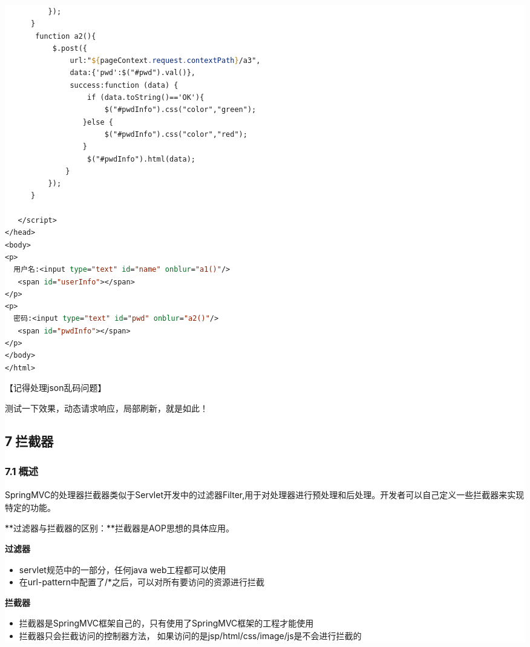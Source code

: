 ```jsp
          });
      }
       function a2(){
           $.post({
               url:"${pageContext.request.contextPath}/a3",
               data:{'pwd':$("#pwd").val()},
               success:function (data) {
                   if (data.toString()=='OK'){
                       $("#pwdInfo").css("color","green");
                  }else {
                       $("#pwdInfo").css("color","red");
                  }
                   $("#pwdInfo").html(data);
              }
          });
      }

   </script>
</head>
<body>
<p>
  用户名:<input type="text" id="name" onblur="a1()"/>
   <span id="userInfo"></span>
</p>
<p>
  密码:<input type="text" id="pwd" onblur="a2()"/>
   <span id="pwdInfo"></span>
</p>
</body>
</html>
```

【记得处理json乱码问题】

测试一下效果，动态请求响应，局部刷新，就是如此！



## 7 拦截器

### 7.1 概述

SpringMVC的处理器拦截器类似于Servlet开发中的过滤器Filter,用于对处理器进行预处理和后处理。开发者可以自己定义一些拦截器来实现特定的功能。

**过滤器与拦截器的区别：**拦截器是AOP思想的具体应用。

**过滤器**

- servlet规范中的一部分，任何java web工程都可以使用
- 在url-pattern中配置了/*之后，可以对所有要访问的资源进行拦截

**拦截器** 

- 拦截器是SpringMVC框架自己的，只有使用了SpringMVC框架的工程才能使用
- 拦截器只会拦截访问的控制器方法， 如果访问的是jsp/html/css/image/js是不会进行拦截的
